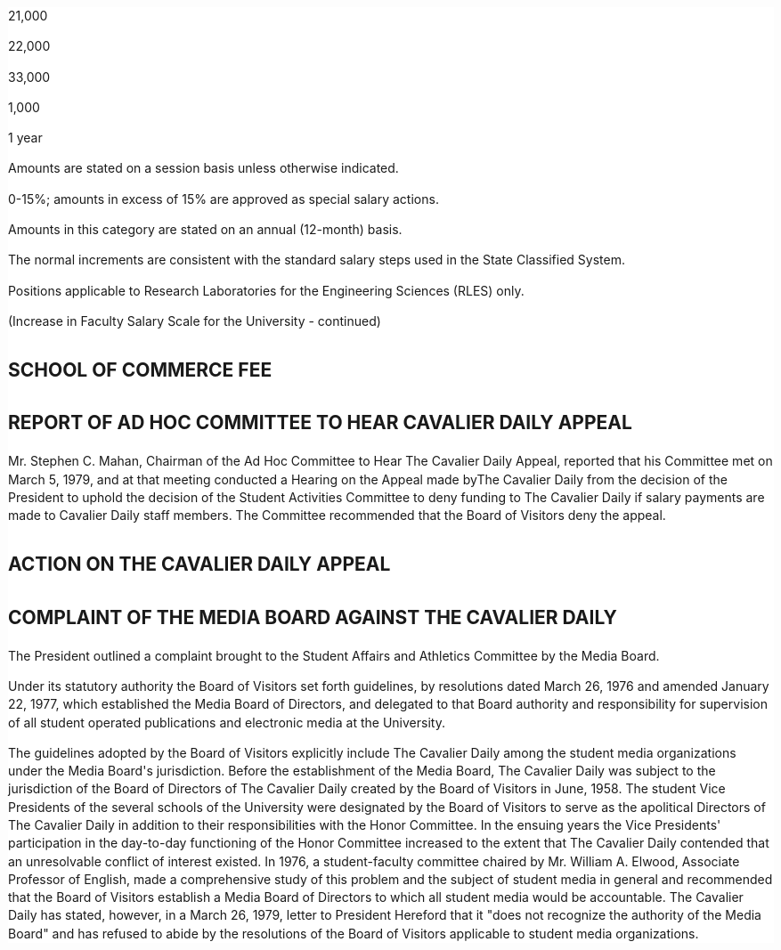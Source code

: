21,000

22,000

33,000

1,000

1 year

Amounts are stated on a session basis unless otherwise indicated.

0-15%; amounts in excess of 15% are approved as special salary actions.

Amounts in this category are stated on an annual (12-month) basis.

The normal increments are consistent with the standard salary steps used in the State Classified System.

Positions applicable to Research Laboratories for the Engineering Sciences (RLES) only.

(Increase in Faculty Salary Scale for the University - continued)

SCHOOL OF COMMERCE FEE
----------------------

REPORT OF AD HOC COMMITTEE TO HEAR CAVALIER DAILY APPEAL
--------------------------------------------------------

Mr. Stephen C. Mahan, Chairman of the Ad Hoc Committee to Hear The Cavalier Daily Appeal, reported that his Committee met on March 5, 1979, and at that meeting conducted a Hearing on the Appeal made byThe Cavalier Daily from the decision of the President to uphold the decision of the Student Activities Committee to deny funding to The Cavalier Daily if salary payments are made to Cavalier Daily staff members. The Committee recommended that the Board of Visitors deny the appeal.

ACTION ON THE CAVALIER DAILY APPEAL
-----------------------------------

COMPLAINT OF THE MEDIA BOARD AGAINST THE CAVALIER DAILY
-------------------------------------------------------

The President outlined a complaint brought to the Student Affairs and Athletics Committee by the Media Board.

Under its statutory authority the Board of Visitors set forth guidelines, by resolutions dated March 26, 1976 and amended January 22, 1977, which established the Media Board of Directors, and delegated to that Board authority and responsibility for supervision of all student operated publications and electronic media at the University.

The guidelines adopted by the Board of Visitors explicitly include The Cavalier Daily among the student media organizations under the Media Board's jurisdiction. Before the establishment of the Media Board, The Cavalier Daily was subject to the jurisdiction of the Board of Directors of The Cavalier Daily created by the Board of Visitors in June, 1958. The student Vice Presidents of the several schools of the University were designated by the Board of Visitors to serve as the apolitical Directors of The Cavalier Daily in addition to their responsibilities with the Honor Committee. In the ensuing years the Vice Presidents' participation in the day-to-day functioning of the Honor Committee increased to the extent that The Cavalier Daily contended that an unresolvable conflict of interest existed. In 1976, a student-faculty committee chaired by Mr. William A. Elwood, Associate Professor of English, made a comprehensive study of this problem and the subject of student media in general and recommended that the Board of Visitors establish a Media Board of Directors to which all student media would be accountable. The Cavalier Daily has stated, however, in a March 26, 1979, letter to President Hereford that it "does not recognize the authority of the Media Board" and has refused to abide by the resolutions of the Board of Visitors applicable to student media organizations.
